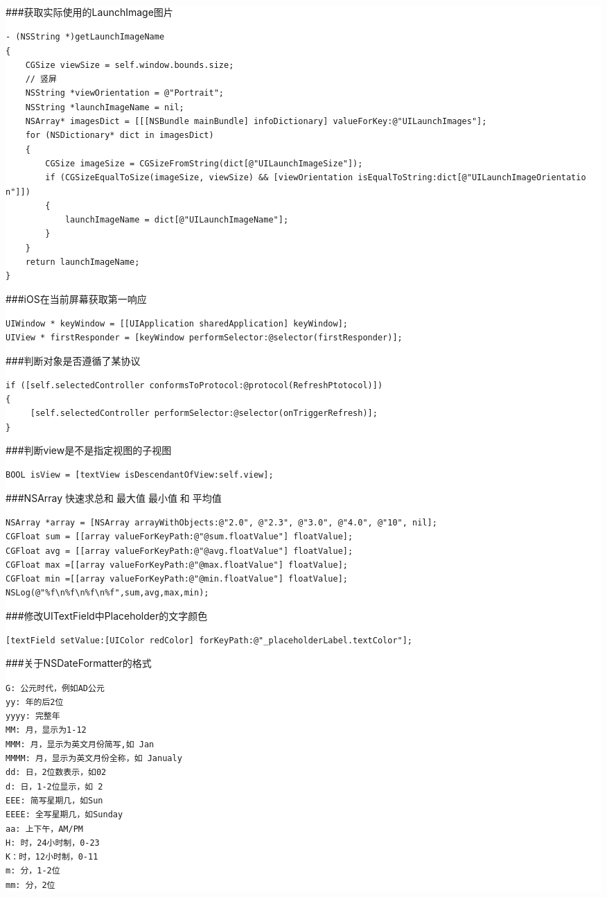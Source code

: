###获取实际使用的LaunchImage图片

	
	- (NSString *)getLaunchImageName
	{
	    CGSize viewSize = self.window.bounds.size;
	    // 竖屏    
	    NSString *viewOrientation = @"Portrait";  
	    NSString *launchImageName = nil;    
	    NSArray* imagesDict = [[[NSBundle mainBundle] infoDictionary] valueForKey:@"UILaunchImages"];
	    for (NSDictionary* dict in imagesDict)
	    {
	        CGSize imageSize = CGSizeFromString(dict[@"UILaunchImageSize"]);
	        if (CGSizeEqualToSize(imageSize, viewSize) && [viewOrientation isEqualToString:dict[@"UILaunchImageOrientation"]])
	        {
	            launchImageName = dict[@"UILaunchImageName"];        
	        }    
	    }    
	    return launchImageName;
	}

###iOS在当前屏幕获取第一响应

	UIWindow * keyWindow = [[UIApplication sharedApplication] keyWindow];
	UIView * firstResponder = [keyWindow performSelector:@selector(firstResponder)];

###判断对象是否遵循了某协议

	
	if ([self.selectedController conformsToProtocol:@protocol(RefreshPtotocol)])
	{
	     [self.selectedController performSelector:@selector(onTriggerRefresh)];
	}

###判断view是不是指定视图的子视图

	BOOL isView = [textView isDescendantOfView:self.view];

###NSArray 快速求总和 最大值 最小值 和 平均值

		
	NSArray *array = [NSArray arrayWithObjects:@"2.0", @"2.3", @"3.0", @"4.0", @"10", nil];
	CGFloat sum = [[array valueForKeyPath:@"@sum.floatValue"] floatValue];
	CGFloat avg = [[array valueForKeyPath:@"@avg.floatValue"] floatValue];
	CGFloat max =[[array valueForKeyPath:@"@max.floatValue"] floatValue];
	CGFloat min =[[array valueForKeyPath:@"@min.floatValue"] floatValue];
	NSLog(@"%f\n%f\n%f\n%f",sum,avg,max,min);

###修改UITextField中Placeholder的文字颜色

	
	[textField setValue:[UIColor redColor] forKeyPath:@"_placeholderLabel.textColor"];

###关于NSDateFormatter的格式

	
	G: 公元时代，例如AD公元
	yy: 年的后2位
	yyyy: 完整年
	MM: 月，显示为1-12
	MMM: 月，显示为英文月份简写,如 Jan
	MMMM: 月，显示为英文月份全称，如 Janualy
	dd: 日，2位数表示，如02
	d: 日，1-2位显示，如 2
	EEE: 简写星期几，如Sun
	EEEE: 全写星期几，如Sunday
	aa: 上下午，AM/PM
	H: 时，24小时制，0-23
	K：时，12小时制，0-11
	m: 分，1-2位
	mm: 分，2位